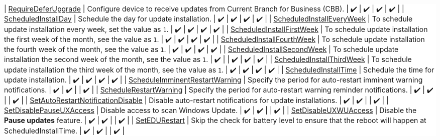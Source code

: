 |                               [RequireDeferUpgrade](/windows/client-management/mdm/policy-configuration-service-provider#update-requiredeferupgrade)                               |                                      Configure device to receive updates from Current Branch for Business (CBB).                                      |        ✔️         |            ✔️      |    ✔️     |    ✔️     |
|                               [ScheduledInstallDay](/windows/client-management/mdm/policy-configuration-service-provider#update-scheduledinstallday)                               |                                                       Schedule the day for update installation.                                                       |        ✔️         |          ✔️      |    ✔️     |    ✔️     |
|                                   [ScheduledInstallEveryWeek](/windows/client-management/mdm/policy-csp-update#update-scheduledinstalleveryweek)                                   |                                           To schedule update installation every week, set the value as `1`.                                           |        ✔️         |        ✔️      |    ✔️     |    ✔️     |
|                                   [ScheduledInstallFirstWeek](/windows/client-management/mdm/policy-csp-update#update-scheduledinstallfirstweek)                                   |                                  To schedule update installation the first week of the month, see the value as `1`.                                   |        ✔️         |             ✔️     |    ✔️     |  ✔️     |
|                                  [ScheduledInstallFourthWeek](/windows/client-management/mdm/policy-csp-update#update-scheduledinstallfourthweek)                                  |                                  To schedule update installation the fourth week of the month, see the value as `1`.                                  |        ✔️         |            ✔️      |    ✔️     |    ✔️     |
|                                  [ScheduledInstallSecondWeek](/windows/client-management/mdm/policy-csp-update#update-scheduledinstallsecondweek)                                  |                                  To schedule update installation the second week of the month, see the value as `1`.                                  |        ✔️         |    |      ✔️      |    ✔️     |    ✔️     |
|                                   [ScheduledInstallThirdWeek](/windows/client-management/mdm/policy-csp-update#update-scheduledinstallthirdweek)                                   |                                  To schedule update installation the third week of the month, see the value as `1`.                                   |        ✔️         |        ✔️        |        ✔️     |    ✔️     |
|                              [ScheduledInstallTime](/windows/client-management/mdm/policy-configuration-service-provider#update-scheduledinstalltime)                              |                                                      Schedule the time for update installation.                                                       |        ✔️         |          ✔️      |    ✔️     |    ✔️     |
|                    [ScheduleImminentRestartWarning](/windows/client-management/mdm/policy-configuration-service-provider#update-scheduleimminentrestartwarning)                    |                                          Specify the period for auto-restart imminent warning notifications.                                          |        ✔️         |           ✔️      |          |    ✔️     |
|                            [ScheduleRestartWarning](/windows/client-management/mdm/policy-configuration-service-provider#update-schedulerestartwarning)                            |                                          Specify the period for auto-restart warning reminder notifications.                                          |        ✔️         |             ✔️      |          |    ✔️     |
|                 [SetAutoRestartNotificationDisable](/windows/client-management/mdm/policy-configuration-service-provider#update-setautorestartnotificationdisable)                 |                                             Disable auto-restart notifications for update installations.                                              |        ✔️         |        ✔️        |                |    ✔️     |
|                           [SetDisablePauseUXAccess](/windows/client-management/mdm/policy-configuration-service-provider#update-setdisablepauseuxaccess)                           |                                                        Disable access to scan Windows Update.                                                         |        ✔️         |             ✔️      |          |    ✔️     |
|                              [SetDisableUXWUAccess](/windows/client-management/mdm/policy-configuration-service-provider#update-setdisableuxwuaccess)                              |                                                        Disable the **Pause updates** feature.                                                         |        ✔️         |           ✔️      |          |    ✔️     |
|                                     [SetEDURestart](/windows/client-management/mdm/policy-configuration-service-provider#update-setedurestart)                                     |                            Skip the check for battery level to ensure that the reboot will happen at ScheduledInstallTime.                            |        ✔️         |             ✔️      |          |    ✔️     |